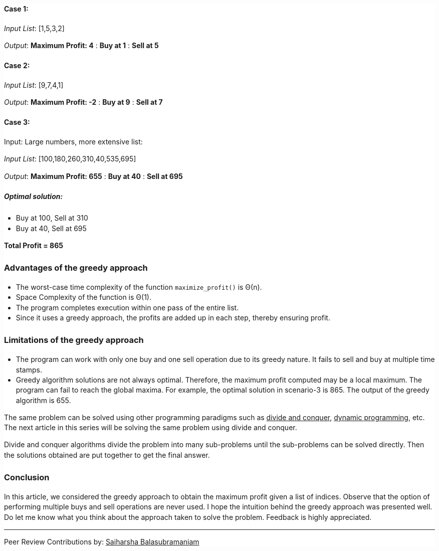 #### Case 1:
*Input List*: [1,5,3,2]

*Output*: **Maximum Profit: 4** : **Buy at 1** : **Sell at 5**

#### Case 2:
*Input List*: [9,7,4,1]

*Output*: **Maximum Profit: -2** : **Buy at 9** : **Sell at 7**

#### Case 3:
Input: Large numbers, more extensive list:

*Input List*: [100,180,260,310,40,535,695]

*Output*: **Maximum Profit: 655** : **Buy at 40** : **Sell at 695**

##### Optimal solution:
- Buy at 100, Sell at 310
- Buy at 40, Sell at 695

**Total Profit = 865**

### Advantages of the greedy approach
- The worst-case time complexity of the function `maximize_profit()` is Θ(n).
- Space Complexity of the function is Θ(1).
- The program completes execution within one pass of the entire list.
- Since it uses a greedy approach, the profits are added up in each step, thereby ensuring profit.
  
### Limitations of the greedy approach
- The program can work with only one buy and one sell operation due to its greedy nature. It fails to sell and buy at multiple time stamps.
- Greedy algorithm solutions are not always optimal. Therefore, the maximum profit computed may be a local maximum. The program can fail to reach the global maxima. For example, the optimal solution in scenario-3 is 865. The output of the greedy algorithm is 655. 

The same problem can be solved using other programming paradigms such as [divide and conquer](https://en.wikipedia.org/wiki/Divide-and-conquer_algorithm), [dynamic programming](https://en.wikipedia.org/wiki/Dynamic_programming), etc. The next article in this series will be solving the same problem using divide and conquer. 

Divide and conquer algorithms divide the problem into many sub-problems until the sub-problems can be solved directly. Then the solutions obtained are put together to get the final answer. 

### Conclusion
In this article, we considered the greedy approach to obtain the maximum profit given a list of indices. Observe that the option of performing multiple buys and sell operations are never used. I hope the intuition behind the greedy approach was presented well. Do let me know what you think about the approach taken to solve the problem. Feedback is highly appreciated.

---
Peer Review Contributions by: [Saiharsha Balasubramaniam](/engineering-education/authors/saiharsha-balasubramaniam/)